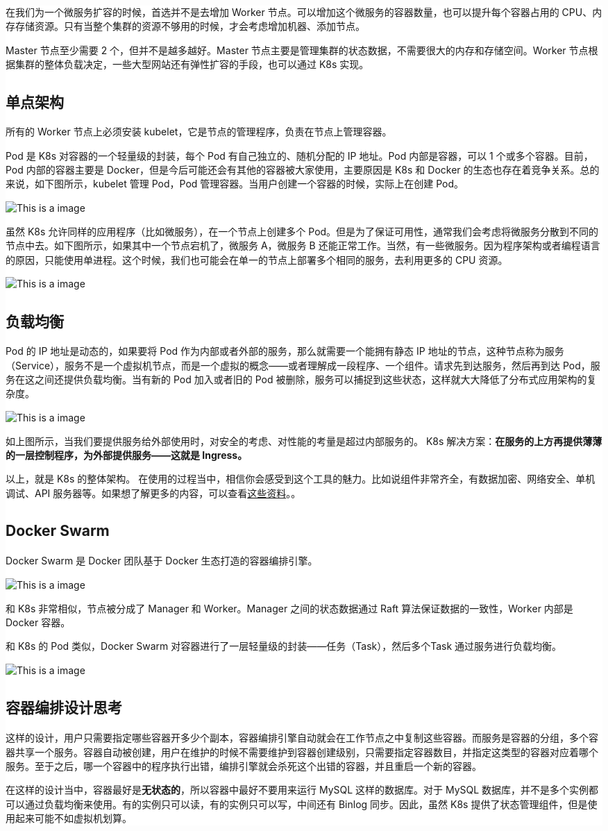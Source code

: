 在我们为一个微服务扩容的时候，首选并不是去增加 Worker 节点。可以增加这个微服务的容器数量，也可以提升每个容器占用的 CPU、内存存储资源。只有当整个集群的资源不够用的时候，才会考虑增加机器、添加节点。

Master 节点至少需要 2 个，但并不是越多越好。Master 节点主要是管理集群的状态数据，不需要很大的内存和存储空间。Worker 节点根据集群的整体负载决定，一些大型网站还有弹性扩容的手段，也可以通过 K8s 实现。

## 单点架构

所有的 Worker 节点上必须安装 kubelet，它是节点的管理程序，负责在节点上管理容器。

Pod 是 K8s 对容器的一个轻量级的封装，每个 Pod 有自己独立的、随机分配的 IP 地址。Pod 内部是容器，可以 1 个或多个容器。目前，Pod 内部的容器主要是 Docker，但是今后可能还会有其他的容器被大家使用，主要原因是 K8s 和 Docker 的生态也存在着竞争关系。总的来说，如下图所示，kubelet 管理 Pod，Pod 管理容器。当用户创建一个容器的时候，实际上在创建 Pod。

![This is a image](https://maxpixelton.github.io/images/assert/os/3803.png)

虽然 K8s 允许同样的应用程序（比如微服务），在一个节点上创建多个 Pod。但是为了保证可用性，通常我们会考虑将微服务分散到不同的节点中去。如下图所示，如果其中一个节点宕机了，微服务 A，微服务 B 还能正常工作。当然，有一些微服务。因为程序架构或者编程语言的原因，只能使用单进程。这个时候，我们也可能会在单一的节点上部署多个相同的服务，去利用更多的 CPU 资源。

![This is a image](https://maxpixelton.github.io/images/assert/os/3804.png)

## 负载均衡

Pod 的 IP 地址是动态的，如果要将 Pod 作为内部或者外部的服务，那么就需要一个能拥有静态 IP 地址的节点，这种节点称为服务（Service），服务不是一个虚拟机节点，而是一个虚拟的概念——或者理解成一段程序、一个组件。请求先到达服务，然后再到达 Pod，服务在这之间还提供负载均衡。当有新的 Pod 加入或者旧的 Pod 被删除，服务可以捕捉到这些状态，这样就大大降低了分布式应用架构的复杂度。

![This is a image](https://maxpixelton.github.io/images/assert/os/3805.png)

如上图所示，当我们要提供服务给外部使用时，对安全的考虑、对性能的考量是超过内部服务的。 K8s 解决方案：**在服务的上方再提供薄薄的一层控制程序，为外部提供服务——这就是 Ingress。**

以上，就是 K8s 的整体架构。 在使用的过程当中，相信你会感受到这个工具的魅力。比如说组件非常齐全，有数据加密、网络安全、单机调试、API 服务器等。如果想了解更多的内容，可以查看[这些资料](https://kubernetes.io/docs/concepts/overview/)。。

## Docker Swarm

Docker Swarm 是 Docker 团队基于 Docker 生态打造的容器编排引擎。

![This is a image](https://maxpixelton.github.io/images/assert/docker/docker-swarm-1.png)

和 K8s 非常相似，节点被分成了 Manager 和 Worker。Manager 之间的状态数据通过 Raft 算法保证数据的一致性，Worker 内部是 Docker 容器。

和 K8s 的 Pod 类似，Docker Swarm 对容器进行了一层轻量级的封装——任务（Task），然后多个Task 通过服务进行负载均衡。

![This is a image](https://maxpixelton.github.io/images/assert/os/3807.png)

## 容器编排设计思考

这样的设计，用户只需要指定哪些容器开多少个副本，容器编排引擎自动就会在工作节点之中复制这些容器。而服务是容器的分组，多个容器共享一个服务。容器自动被创建，用户在维护的时候不需要维护到容器创建级别，只需要指定容器数目，并指定这类型的容器对应着哪个服务。至于之后，哪一个容器中的程序执行出错，编排引擎就会杀死这个出错的容器，并且重启一个新的容器。

在这样的设计当中，容器最好是**无状态的**，所以容器中最好不要用来运行 MySQL 这样的数据库。对于 MySQL 数据库，并不是多个实例都可以通过负载均衡来使用。有的实例只可以读，有的实例只可以写，中间还有 Binlog 同步。因此，虽然 K8s 提供了状态管理组件，但是使用起来可能不如虚拟机划算。

